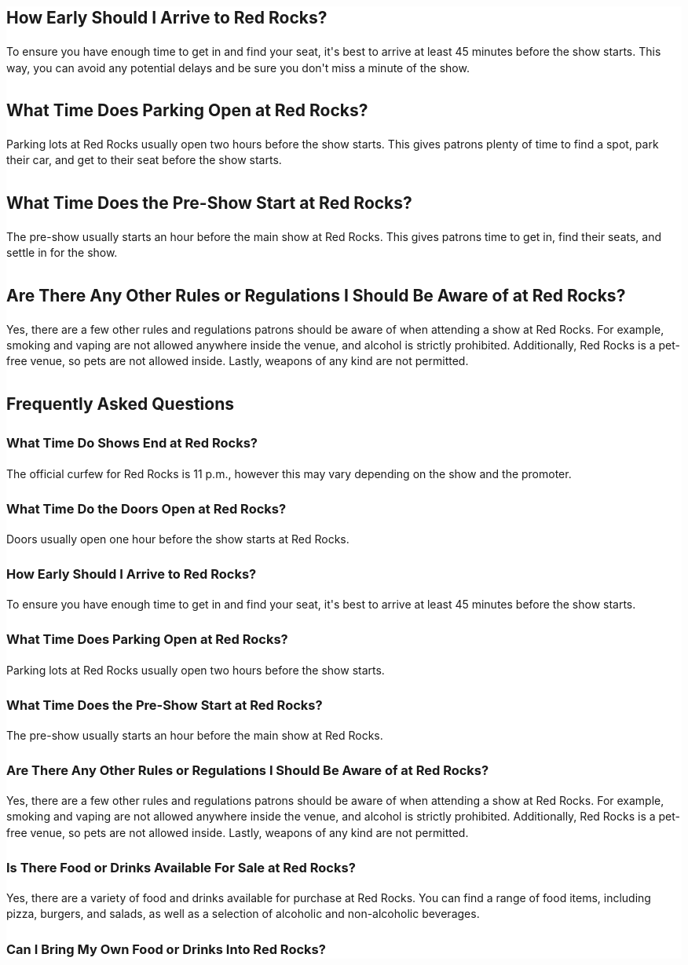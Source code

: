 <h2>How Early Should I Arrive to Red Rocks?</h2>

To ensure you have enough time to get in and find your seat, it's best to arrive at least 45 minutes before the show starts. This way, you can avoid any potential delays and be sure you don't miss a minute of the show.

<h2>What Time Does Parking Open at Red Rocks?</h2>

Parking lots at Red Rocks usually open two hours before the show starts. This gives patrons plenty of time to find a spot, park their car, and get to their seat before the show starts.

<h2>What Time Does the Pre-Show Start at Red Rocks?</h2>

The pre-show usually starts an hour before the main show at Red Rocks. This gives patrons time to get in, find their seats, and settle in for the show.

<h2>Are There Any Other Rules or Regulations I Should Be Aware of at Red Rocks?</h2>

Yes, there are a few other rules and regulations patrons should be aware of when attending a show at Red Rocks. For example, smoking and vaping are not allowed anywhere inside the venue, and alcohol is strictly prohibited. Additionally, Red Rocks is a pet-free venue, so pets are not allowed inside. Lastly, weapons of any kind are not permitted.

<h2>Frequently Asked Questions</h2>

<h3>What Time Do Shows End at Red Rocks?</h3>

The official curfew for Red Rocks is 11 p.m., however this may vary depending on the show and the promoter. 

<h3>What Time Do the Doors Open at Red Rocks?</h3>

Doors usually open one hour before the show starts at Red Rocks. 

<h3>How Early Should I Arrive to Red Rocks?</h3>

To ensure you have enough time to get in and find your seat, it's best to arrive at least 45 minutes before the show starts. 

<h3>What Time Does Parking Open at Red Rocks?</h3>

Parking lots at Red Rocks usually open two hours before the show starts. 

<h3>What Time Does the Pre-Show Start at Red Rocks?</h3>

The pre-show usually starts an hour before the main show at Red Rocks. 

<h3>Are There Any Other Rules or Regulations I Should Be Aware of at Red Rocks?</h3>

Yes, there are a few other rules and regulations patrons should be aware of when attending a show at Red Rocks. For example, smoking and vaping are not allowed anywhere inside the venue, and alcohol is strictly prohibited. Additionally, Red Rocks is a pet-free venue, so pets are not allowed inside. Lastly, weapons of any kind are not permitted.

<h3>Is There Food or Drinks Available For Sale at Red Rocks?</h3>

Yes, there are a variety of food and drinks available for purchase at Red Rocks. You can find a range of food items, including pizza, burgers, and salads, as well as a selection of alcoholic and non-alcoholic beverages. 

<h3>Can I Bring My Own Food or Drinks Into Red Rocks?</h3>

